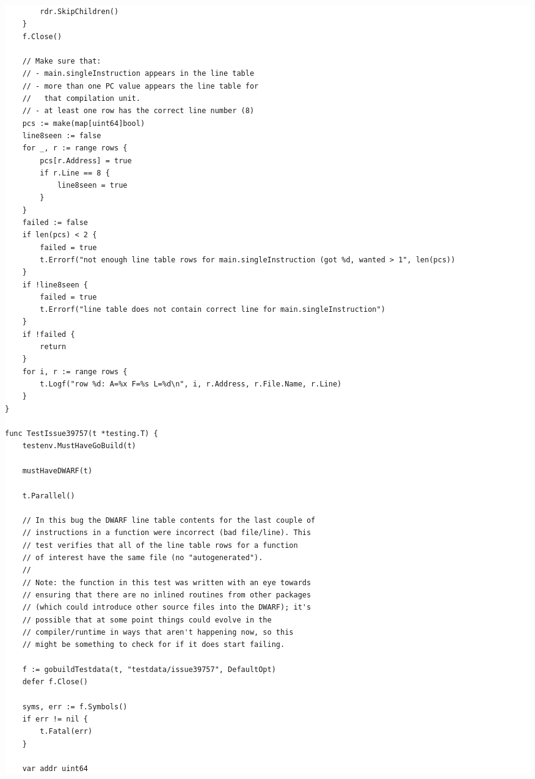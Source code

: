 ```
		rdr.SkipChildren()
	}
	f.Close()

	// Make sure that:
	// - main.singleInstruction appears in the line table
	// - more than one PC value appears the line table for
	//   that compilation unit.
	// - at least one row has the correct line number (8)
	pcs := make(map[uint64]bool)
	line8seen := false
	for _, r := range rows {
		pcs[r.Address] = true
		if r.Line == 8 {
			line8seen = true
		}
	}
	failed := false
	if len(pcs) < 2 {
		failed = true
		t.Errorf("not enough line table rows for main.singleInstruction (got %d, wanted > 1", len(pcs))
	}
	if !line8seen {
		failed = true
		t.Errorf("line table does not contain correct line for main.singleInstruction")
	}
	if !failed {
		return
	}
	for i, r := range rows {
		t.Logf("row %d: A=%x F=%s L=%d\n", i, r.Address, r.File.Name, r.Line)
	}
}

func TestIssue39757(t *testing.T) {
	testenv.MustHaveGoBuild(t)

	mustHaveDWARF(t)

	t.Parallel()

	// In this bug the DWARF line table contents for the last couple of
	// instructions in a function were incorrect (bad file/line). This
	// test verifies that all of the line table rows for a function
	// of interest have the same file (no "autogenerated").
	//
	// Note: the function in this test was written with an eye towards
	// ensuring that there are no inlined routines from other packages
	// (which could introduce other source files into the DWARF); it's
	// possible that at some point things could evolve in the
	// compiler/runtime in ways that aren't happening now, so this
	// might be something to check for if it does start failing.

	f := gobuildTestdata(t, "testdata/issue39757", DefaultOpt)
	defer f.Close()

	syms, err := f.Symbols()
	if err != nil {
		t.Fatal(err)
	}

	var addr uint64
```